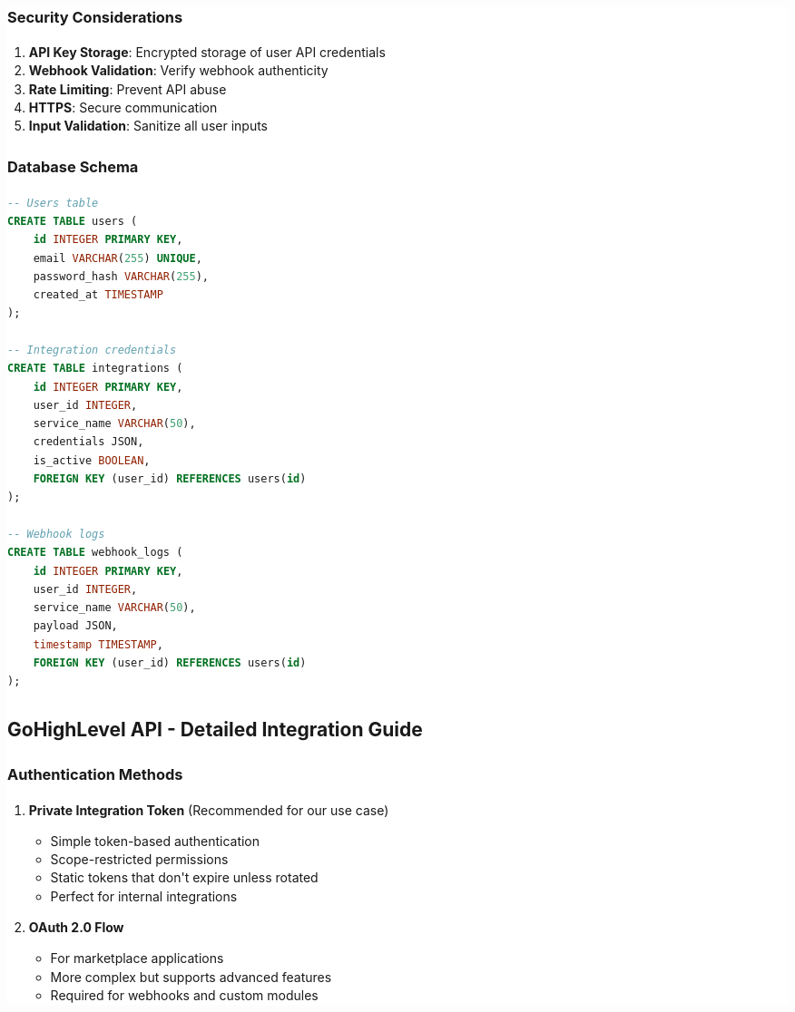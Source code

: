 ### Security Considerations
1. **API Key Storage**: Encrypted storage of user API credentials
2. **Webhook Validation**: Verify webhook authenticity
3. **Rate Limiting**: Prevent API abuse
4. **HTTPS**: Secure communication
5. **Input Validation**: Sanitize all user inputs

### Database Schema
```sql
-- Users table
CREATE TABLE users (
    id INTEGER PRIMARY KEY,
    email VARCHAR(255) UNIQUE,
    password_hash VARCHAR(255),
    created_at TIMESTAMP
);

-- Integration credentials
CREATE TABLE integrations (
    id INTEGER PRIMARY KEY,
    user_id INTEGER,
    service_name VARCHAR(50),
    credentials JSON,
    is_active BOOLEAN,
    FOREIGN KEY (user_id) REFERENCES users(id)
);

-- Webhook logs
CREATE TABLE webhook_logs (
    id INTEGER PRIMARY KEY,
    user_id INTEGER,
    service_name VARCHAR(50),
    payload JSON,
    timestamp TIMESTAMP,
    FOREIGN KEY (user_id) REFERENCES users(id)
);
```



## GoHighLevel API - Detailed Integration Guide

### Authentication Methods
1. **Private Integration Token** (Recommended for our use case)
   - Simple token-based authentication
   - Scope-restricted permissions
   - Static tokens that don't expire unless rotated
   - Perfect for internal integrations

2. **OAuth 2.0 Flow**
   - For marketplace applications
   - More complex but supports advanced features
   - Required for webhooks and custom modules
